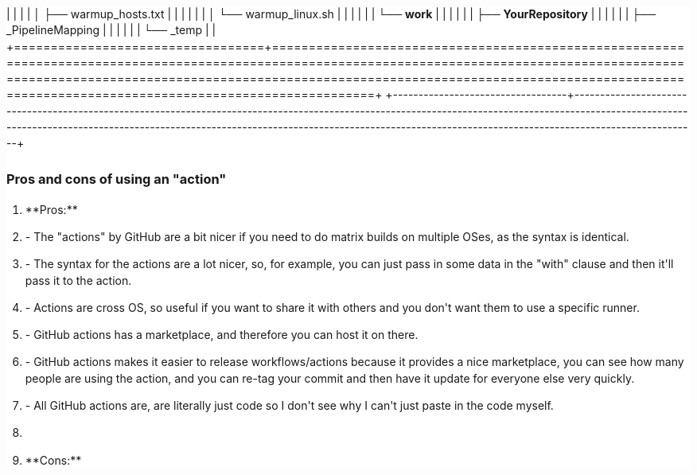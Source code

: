 |                                  |                                                                                                                                                                                                                                                                                                  |
| │ ├── warmup_hosts.txt           |                                                                                                                                                                                                                                                                                                  |
|                                  |                                                                                                                                                                                                                                                                                                  |
| │ └── warmup_linux.sh            |                                                                                                                                                                                                                                                                                                  |
|                                  |                                                                                                                                                                                                                                                                                                  |
| └── **work**                     |                                                                                                                                                                                                                                                                                                  |
|                                  |                                                                                                                                                                                                                                                                                                  |
| ├── **YourRepository**           |                                                                                                                                                                                                                                                                                                  |
|                                  |                                                                                                                                                                                                                                                                                                  |
| ├── \_PipelineMapping            |                                                                                                                                                                                                                                                                                                  |
|                                  |                                                                                                                                                                                                                                                                                                  |
| └── \_temp                       |                                                                                                                                                                                                                                                                                                  |
+==================================+==================================================================================================================================================================================================================================================================================================+
+----------------------------------+--------------------------------------------------------------------------------------------------------------------------------------------------------------------------------------------------------------------------------------------------------------------------------------------------+

### Pros and cons of using an "action"

1.  \*\*Pros:\*\*

2.  \- The "actions" by GitHub are a bit nicer if you need to do matrix builds on multiple OSes, as the syntax is identical.

3.  \- The syntax for the actions are a lot nicer, so, for example, you can just pass in some data in the "with" clause and then it'll pass it to the action.

4.  \- Actions are cross OS, so useful if you want to share it with others and you don't want them to use a specific runner.

5.  \- GitHub actions has a marketplace, and therefore you can host it on there.

6.  \- GitHub actions makes it easier to release workflows/actions because it provides a nice marketplace, you can see how many people are using the action, and you can re-tag your commit and then have it update for everyone else very quickly.

7.  \- All GitHub actions are, are literally just code so I don't see why I can't just paste in the code myself.

8.  

9.  \*\*Cons:\*\*
